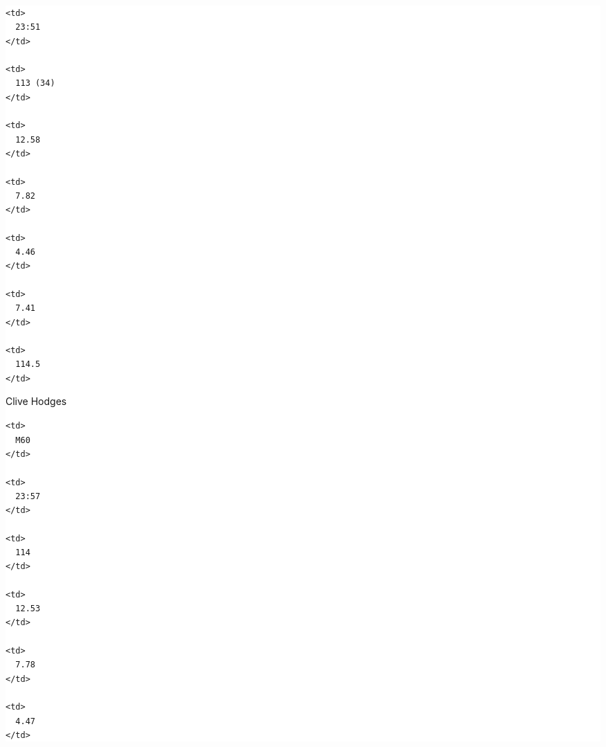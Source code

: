     <td>
      23:51
    </td>
    
    <td>
      113 (34)
    </td>
    
    <td>
      12.58
    </td>
    
    <td>
      7.82
    </td>
    
    <td>
      4.46
    </td>
    
    <td>
      7.41
    </td>
    
    <td>
      114.5
    </td>
  </tr>
  
  <tr>
    <td>
      Clive Hodges
    </td>
    
    <td>
      M60
    </td>
    
    <td>
      23:57
    </td>
    
    <td>
      114
    </td>
    
    <td>
      12.53
    </td>
    
    <td>
      7.78
    </td>
    
    <td>
      4.47
    </td>
    